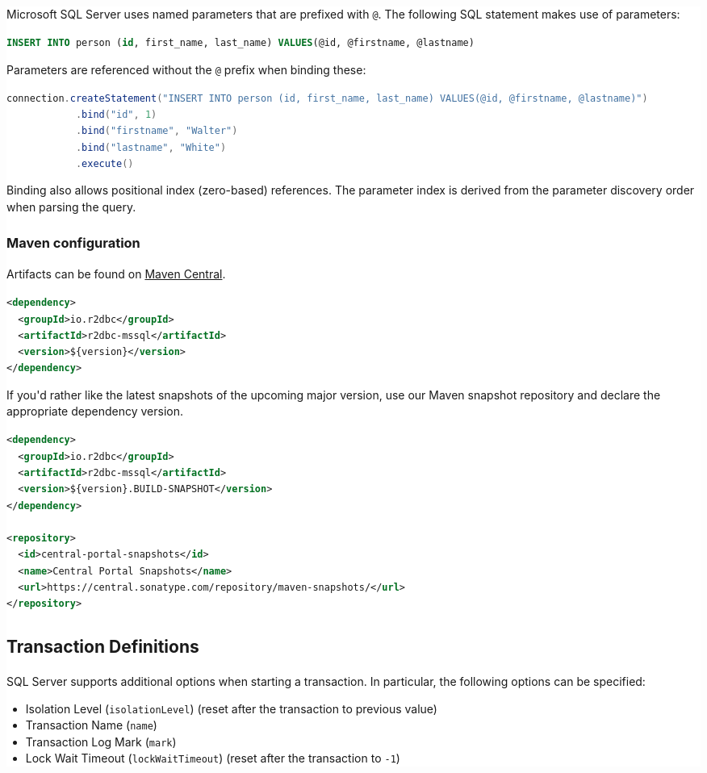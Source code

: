Microsoft SQL Server uses named parameters that are prefixed with `@`. The following SQL statement makes use of parameters:

```sql
INSERT INTO person (id, first_name, last_name) VALUES(@id, @firstname, @lastname)
```

Parameters are referenced without the `@` prefix when binding these:

```java
connection.createStatement("INSERT INTO person (id, first_name, last_name) VALUES(@id, @firstname, @lastname)")
            .bind("id", 1)
            .bind("firstname", "Walter")
            .bind("lastname", "White")
            .execute()
``` 

Binding also allows positional index (zero-based) references. The parameter index is derived from the parameter discovery order when parsing the query.

### Maven configuration

Artifacts can be found on [Maven Central](https://central.sonatype.com/search?q=r2dbc-mssql).

```xml
<dependency>
  <groupId>io.r2dbc</groupId>
  <artifactId>r2dbc-mssql</artifactId>
  <version>${version}</version>
</dependency>
```

If you'd rather like the latest snapshots of the upcoming major version, use our Maven snapshot repository and declare the appropriate dependency version.

```xml
<dependency>
  <groupId>io.r2dbc</groupId>
  <artifactId>r2dbc-mssql</artifactId>
  <version>${version}.BUILD-SNAPSHOT</version>
</dependency>

<repository>
  <id>central-portal-snapshots</id>
  <name>Central Portal Snapshots</name>
  <url>https://central.sonatype.com/repository/maven-snapshots/</url>
</repository>
``` 

## Transaction Definitions

SQL Server supports additional options when starting a transaction. In particular, the following options can be specified:

* Isolation Level (`isolationLevel`) (reset after the transaction to previous value)
* Transaction Name (`name`)
* Transaction Log Mark (`mark`)
* Lock Wait Timeout (`lockWaitTimeout`) (reset after the transaction to `-1`)
